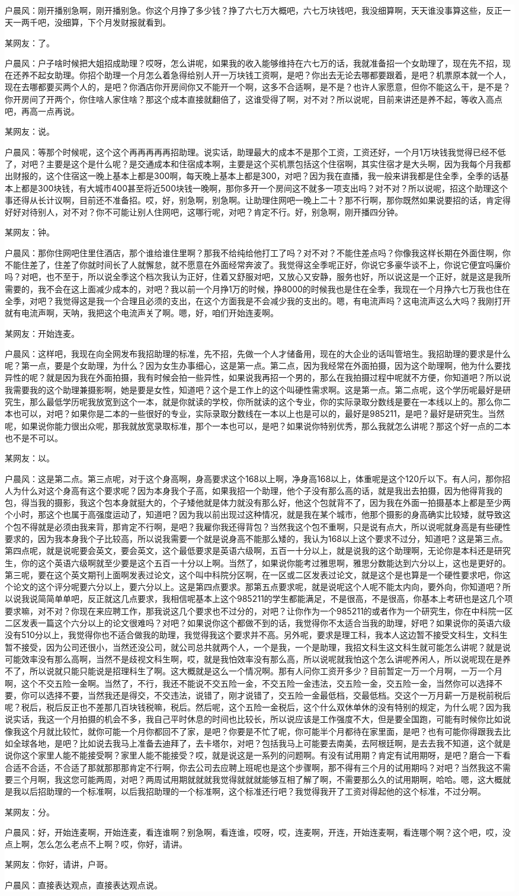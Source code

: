 户晨风：刚开播别急啊，刚开播别急。你这个月挣了多少钱？挣了六七万大概吧，六七万块钱吧，我没细算啊，天天谁没事算这些，反正一天一两千吧，没细算，下个月发财报就看到。

某网友：了。

户晨风：户子啥时候把大姐招成助理？哎呀，怎么讲呢，如果我的收入能够维持在六七万的话，我就准备招一个女助理了，现在先不招，现在还养不起女助理。你招个助理一个月怎么着急得给别人开一万块钱工资啊，是吧？你出去无论去哪都要跟着，是吧？机票原本就一个人，现在去哪都要买两个人的，是吧？你酒店你开房间你又不能开一个啊，这多不合适啊，是不是？也许人家愿意，但你不能这么干，是不是？你开房间了开两个，你住啥人家住啥？那这个成本直接就翻倍了，这谁受得了啊，对不对？所以说呢，目前来讲还是养不起，等收入高点吧，再高一点再说。

某网友：说。

户晨风：等那个时候呢，这个这个再再再再再招助理。说实话，助理最大的成本不是那个工资，工资还好，一个月1万块钱我觉得已经不低了，对吧？主要是这个是什么呢？是交通成本和住宿成本啊，主要是这个买机票包括这个住宿啊，其实住宿才是大头啊，因为我每个月我都出财报的，这个住宿这一晚上基本上都是300啊，每天晚上基本上都是300，对吧？因为我在直播，我一般来讲我都是住全季，全季的话基本上都是300块钱，有大城市400甚至将近500块钱一晚啊，那你多开一个房间这不就多一项支出吗？对不对？所以说呢，招这个助理这个事还得从长计议啊，目前还不准备招。哎，好，别急啊，别急啊。让助理住网吧一晚上二十？那不行啊，那你既然如果说要招的话，肯定得好好对待别人，对不对？你不可能让别人住网吧，这哪行呢，对吧？肯定不行。好，别急啊，刚开播四分钟。

某网友：钟。

户晨风：那你住网吧住里住酒店，那个谁给谁住里啊？那我不给纯给他打工了吗？对不对？不能住差点吗？你像我这样长期在外面住啊，你不能住差了，住差了你就时间长了人就懈怠，就不愿意在外面经常奔波了。我觉得这全季呢正好，你说它多豪华谈不上，你说它便宜吗廉价吗？对吧，也不至于，所以说全季这个档次我认为正好，住着又舒服对吧，又放心又安静，服务也好，所以说这是一个正好，就是这是我所需要的，我不会在这上面减少成本的，对吧？我以前一个月挣1万的时候，挣8000的时候我也是住在全季，我现在一个月挣六七万我也住在全季，对吧？我觉得这是我一个合理且必须的支出，在这个方面我是不会减少我的支出的。嗯，有电流声吗？这电流声这么大吗？我刚打开就有电流声啊，天呐，我把这个电流声关了啊。嗯，好，咱们开始连麦啊。

某网友：开始连麦。

户晨风：这样吧，我现在向全网发布我招助理的标准，先不招，先做一个人才储备用，现在的大企业的话叫管培生。我招助理的要求是什么呢？第一点，要是个女助理，为什么？因为女生办事细心，这是第一点。第二点，因为我经常在外面拍摄，因为这个助理啊，他为什么要找异性的呢？就是因为我在外面拍摄，我有时候会拍一些异性，如果说我再招一个男的，那么在我拍摄过程中呢就不方便，你知道吧？所以说我需要我的这个助理兼摄影啊，她是要是女性，知道吧？这个是工作上的这个叫硬性需求啊。这是第一点。第二点呢，这个学历呢最好是研究生，那么最低学历呢我放宽到这个一本，就是你就读的学校，你所就读的这个专业，你的实际录取分数线是要在一本线以上的。那么你二本也可以，对吧？如果你是二本的一些很好的专业，实际录取分数线在一本以上也是可以的，最好是985211，是吧？最好是研究生。当然呢，如果说你能力很出众呢，那我就放宽录取标准，那个一本也可以，是吧？如果说你特别优秀，那么我就怎么讲呢？那这个好一点的二本也不是不可以。

某网友：以。

户晨风：这是第二点。第三点呢，对于这个身高啊，身高要求这个168以上啊，净身高168以上，体重呢是这个120斤以下。有人问，那你招人为什么对这个身高有这个要求呢？因为本身我个子高，如果我招一个助理，他个子没有那么高的话，就是我出去拍摄，因为他得背我的包，得当我的摄影，我这个包本身就挺大的，个子矮他就是体力就没有那么好，他这个包就背不了，因为我在外面一拍摄基本上都是至少两个小时，那这个也属于高强度运动了，知道吧？因为我以前出现过这种情况，就是我在某个城市，他那个摄影的身高确实比较矮，就导致这个包不得就是必须由我来背，那肯定不行啊，是吧？我雇你我还得背包？当然我这个包不重啊，只是说有点大，所以说呢就身高是有些硬性要求的，因为我本身我个子比较高，所以说我需要一个就是说身高不能那么矮的，我认为168以上这个要求不过分，知道吧？这是第三点。第四点呢，就是说呢要会英文，要会英文，这个最低要求是英语六级啊，五百一十分以上，就是说我的这个助理啊，无论你是本科还是研究生，你的这个英语六级啊就至少要是这个五百一十分以上啊。当然了，如果说你能考过雅思啊，雅思分数能达到六分以上，这也是更好的。第三呢，要在这个英文期刊上面啊发表过论文，这个叫中科院分区啊，在一区或二区发表过论文，就是这个是也算是一个硬性要求吧，你这个论文的这个评分呢要六分以上，要六分以上。这是第四点要求。那第五点要求呢，就是说呢这个人呢不能太内向，要外向，你知道吧？所以说我说简简单单吧，反正就这几点要求，我相信呢基本上这个985211的学生都能满足，不是很高，不是很高，你基本上考研也是这几个项要求嘛，对不对？你现在来应聘工作，那我说这几个要求也不过分的，对吧？让你作为一个985211的或者作为一个研究生，你在中科院一区二区发表一篇这个六分以上的论文很难吗？对吧？如果说你这个都做不到的话，我觉得你不太适合当我的助理，好吧？如果说你的英语六级没有510分以上，我觉得你也不适合做我的助理，我觉得我这个要求并不高。另外呢，要求是理工科，我本人这边暂不接受文科生，文科生暂不接受，因为公司还很小，当然还没公司，就公司总共就两个人，一个是我，一个是助理，我招文科生这文科生就可能怎么讲呢？就是说可能效率没有那么高啊，当然不是歧视文科生啊，哎，就是我怕效率没有那么高，所以说呢就我怕这个怎么讲呢养闲人，所以说呢现在是养不了，所以说就只能只能说是招理科生了啊。这大概就是这么一个情况啊。那有人问你工资开多少？目前暂定一万一个月啊，一万一个月啊，这个不交五险一金啊。当然了，不行，我还不能说不交五险一金，不交五险一金违法，交五险一金，交五险一金，当然你可以选择不要，你可以选择不要，当然我还是得交，不交违法，说错了，刚才说错了，交五险一金最低档，交最低档。交这个一万月薪一万是税前税后呢？税后，税后反正也不差那几百块钱税嘛，税后。然后呢，这个五险一金税后，这个什么双休单休的没有特别的规定，为什么呢？因为我说实话，我这一个月拍摄的机会不多，我自己平时休息的时间也比较长，所以说应该是工作强度不大，但是要全国跑，可能有时候你比如说像我这个月就比较忙，就你可能一个月你都回不了家，是吧？你要是不忙了呢，你可能半个月都待在家里面，是吧？也有可能你得跟我去比如全球各地，是吧？比如说去我马上准备去迪拜了，去卡塔尔，对吧？包括我马上可能要去南美，去阿根廷啊，是去去我不知道，这个就是说你这个家里人能不能接受啊？家里人能不能接受？哎，就是说这是一系列的问题啊。有没有试用期？肯定有试用期呀，是吧？磨合一下看合适不合适，不合适了那就那那那肯定不行啊，你去公司去应聘上班呢也是这个步骤啊，那不得有三个月的试用期吗？对吧？当然我这不需要三个月啊，我这您可能两周，对吧？两周试用期就就就我觉得就就就能够互相了解了啊，不需要那么久的试用期啊，哈哈。嗯，这大概就是我以后招助理的一个标准啊，以后我招助理的一个标准啊，这个标准还行吧？我觉得我开了工资对得起他的这个标准，不过分啊。

某网友：分。

户晨风：好，开始连麦啊，开始连麦，看连谁啊？别急啊，看连谁，哎呀，哎，连麦啊，开连，开始连麦啊，看连哪个啊？这个吧，哎，没点上啊，怎么怎么老点不上啊？哎，你好，请讲。

某网友：你好，请讲，户哥。

户晨风：直接表达观点，直接表达观点说。
